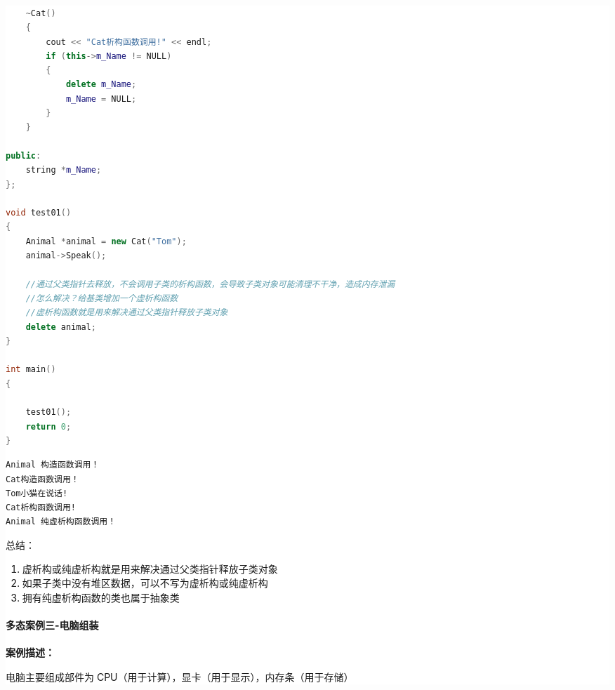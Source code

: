 ```C++
	~Cat()
	{
		cout << "Cat析构函数调用!" << endl;
		if (this->m_Name != NULL)
		{
			delete m_Name;
			m_Name = NULL;
		}
	}

public:
	string *m_Name;
};

void test01()
{
	Animal *animal = new Cat("Tom");
	animal->Speak();

	//通过父类指针去释放，不会调用子类的析构函数，会导致子类对象可能清理不干净，造成内存泄漏
	//怎么解决？给基类增加一个虚析构函数
	//虚析构函数就是用来解决通过父类指针释放子类对象
	delete animal;
}

int main()
{

	test01();
	return 0;
}
```

```
Animal 构造函数调用！
Cat构造函数调用！
Tom小猫在说话!
Cat析构函数调用!
Animal 纯虚析构函数调用！
```

总结：

1. 虚析构或纯虚析构就是用来解决通过父类指针释放子类对象
2.  如果子类中没有堆区数据，可以不写为虚析构或纯虚析构
3. 拥有纯虚析构函数的类也属于抽象类



#### 多态案例三-电脑组装

**案例描述：**

电脑主要组成部件为 CPU（用于计算），显卡（用于显示），内存条（用于存储）
